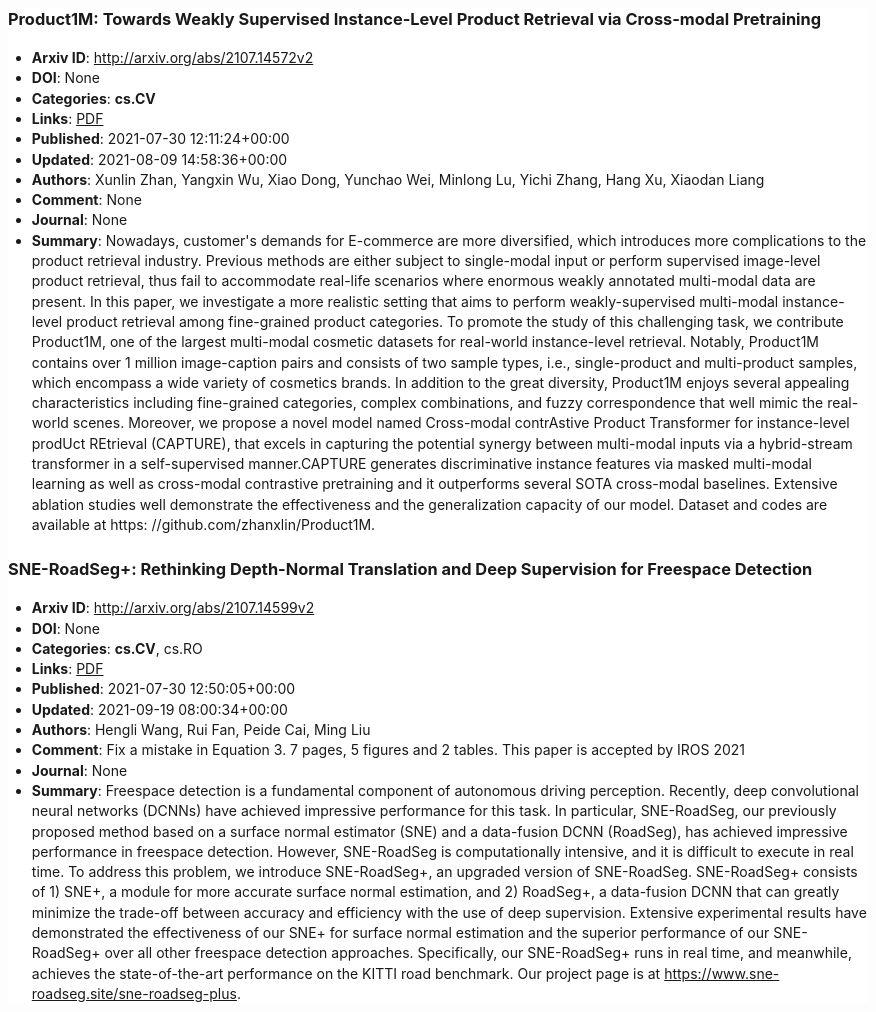 

### Product1M: Towards Weakly Supervised Instance-Level Product Retrieval via Cross-modal Pretraining
- **Arxiv ID**: http://arxiv.org/abs/2107.14572v2
- **DOI**: None
- **Categories**: **cs.CV**
- **Links**: [PDF](http://arxiv.org/pdf/2107.14572v2)
- **Published**: 2021-07-30 12:11:24+00:00
- **Updated**: 2021-08-09 14:58:36+00:00
- **Authors**: Xunlin Zhan, Yangxin Wu, Xiao Dong, Yunchao Wei, Minlong Lu, Yichi Zhang, Hang Xu, Xiaodan Liang
- **Comment**: None
- **Journal**: None
- **Summary**: Nowadays, customer's demands for E-commerce are more diversified, which introduces more complications to the product retrieval industry. Previous methods are either subject to single-modal input or perform supervised image-level product retrieval, thus fail to accommodate real-life scenarios where enormous weakly annotated multi-modal data are present. In this paper, we investigate a more realistic setting that aims to perform weakly-supervised multi-modal instance-level product retrieval among fine-grained product categories. To promote the study of this challenging task, we contribute Product1M, one of the largest multi-modal cosmetic datasets for real-world instance-level retrieval. Notably, Product1M contains over 1 million image-caption pairs and consists of two sample types, i.e., single-product and multi-product samples, which encompass a wide variety of cosmetics brands. In addition to the great diversity, Product1M enjoys several appealing characteristics including fine-grained categories, complex combinations, and fuzzy correspondence that well mimic the real-world scenes. Moreover, we propose a novel model named Cross-modal contrAstive Product Transformer for instance-level prodUct REtrieval (CAPTURE), that excels in capturing the potential synergy between multi-modal inputs via a hybrid-stream transformer in a self-supervised manner.CAPTURE generates discriminative instance features via masked multi-modal learning as well as cross-modal contrastive pretraining and it outperforms several SOTA cross-modal baselines. Extensive ablation studies well demonstrate the effectiveness and the generalization capacity of our model. Dataset and codes are available at https: //github.com/zhanxlin/Product1M.



### SNE-RoadSeg+: Rethinking Depth-Normal Translation and Deep Supervision for Freespace Detection
- **Arxiv ID**: http://arxiv.org/abs/2107.14599v2
- **DOI**: None
- **Categories**: **cs.CV**, cs.RO
- **Links**: [PDF](http://arxiv.org/pdf/2107.14599v2)
- **Published**: 2021-07-30 12:50:05+00:00
- **Updated**: 2021-09-19 08:00:34+00:00
- **Authors**: Hengli Wang, Rui Fan, Peide Cai, Ming Liu
- **Comment**: Fix a mistake in Equation 3. 7 pages, 5 figures and 2 tables. This
  paper is accepted by IROS 2021
- **Journal**: None
- **Summary**: Freespace detection is a fundamental component of autonomous driving perception. Recently, deep convolutional neural networks (DCNNs) have achieved impressive performance for this task. In particular, SNE-RoadSeg, our previously proposed method based on a surface normal estimator (SNE) and a data-fusion DCNN (RoadSeg), has achieved impressive performance in freespace detection. However, SNE-RoadSeg is computationally intensive, and it is difficult to execute in real time. To address this problem, we introduce SNE-RoadSeg+, an upgraded version of SNE-RoadSeg. SNE-RoadSeg+ consists of 1) SNE+, a module for more accurate surface normal estimation, and 2) RoadSeg+, a data-fusion DCNN that can greatly minimize the trade-off between accuracy and efficiency with the use of deep supervision. Extensive experimental results have demonstrated the effectiveness of our SNE+ for surface normal estimation and the superior performance of our SNE-RoadSeg+ over all other freespace detection approaches. Specifically, our SNE-RoadSeg+ runs in real time, and meanwhile, achieves the state-of-the-art performance on the KITTI road benchmark. Our project page is at https://www.sne-roadseg.site/sne-roadseg-plus.
